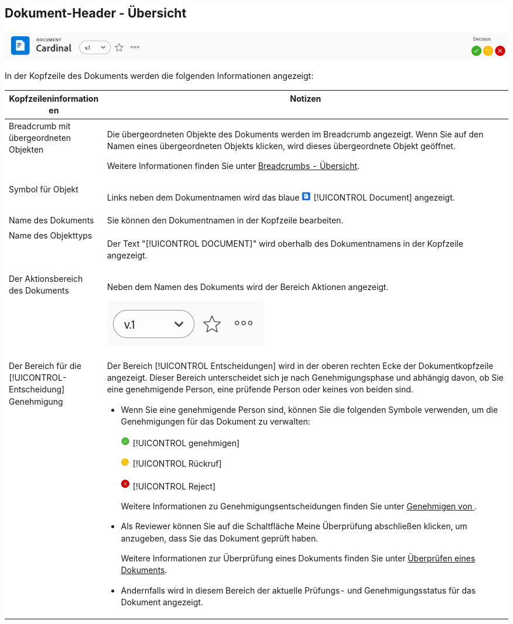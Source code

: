 </table>

## Dokument-Header - Übersicht

![](assets/document-header-350x19.png)

In der Kopfzeile des Dokuments werden die folgenden Informationen angezeigt:

<table style="table-layout:auto"> 
 <col> 
 <col> 
 <thead> 
  <tr> 
   <th>Kopfzeileninformationen</th> 
   <th>Notizen</th> 
  </tr> 
 </thead> 
 <tbody> 
  <tr> 
   <td role="rowheader">Breadcrumb mit übergeordneten Objekten</td> 
   <td> <p>Die übergeordneten Objekte des Dokuments werden im Breadcrumb angezeigt. Wenn Sie auf den Namen eines übergeordneten Objekts klicken, wird dieses übergeordnete Objekt geöffnet.</p> <p>Weitere Informationen finden Sie unter <a href="../../workfront-basics/the-new-workfront-experience/breadcrumb-overview.md" class="MCXref xref">Breadcrumbs - Übersicht</a>.</p> </td> 
  </tr> 
  <tr> 
   <td role="rowheader">Symbol für Objekt </td> 
   <td> <p>Links neben dem Dokumentnamen wird das blaue <img src="assets/nwe-documents-icon-53x50.png" style="width: 53;height: 50;"> [!UICONTROL Document] angezeigt.</p> </td> 
  </tr> 
  <tr> 
   <td role="rowheader">Name des Dokuments</td> 
   <td>Sie können den Dokumentnamen in der Kopfzeile bearbeiten.</td> 
  </tr> 
  <tr> 
   <td role="rowheader">Name des Objekttyps</td> 
   <td> <p>Der Text "[!UICONTROL DOCUMENT]" wird oberhalb des Dokumentnamens in der Kopfzeile angezeigt.</p> </td> 
  </tr> 
  <tr> 
   <td role="rowheader">Der Aktionsbereich des Dokuments</td> 
   <td> <p>Neben dem Namen des Dokuments wird der Bereich Aktionen angezeigt.</p> <p> <img src="assets/actions-area-icons-for-a-document.png"> </p></td> 
  </tr> 
  <tr> 
   <td role="rowheader">Der Bereich für die [!UICONTROL-Entscheidung] Genehmigung</td> 
   <td> Der Bereich [!UICONTROL Entscheidungen] wird in der oberen rechten Ecke der Dokumentkopfzeile angezeigt. Dieser Bereich unterscheidet sich je nach Genehmigungsphase und abhängig davon, ob Sie eine genehmigende Person, eine prüfende Person oder keines von beiden sind. <ul><li> <p>Wenn Sie eine genehmigende Person sind, können Sie die folgenden Symbole verwenden, um die Genehmigungen für das Dokument zu verwalten:</p> <p> <img src="assets/nwe-approvals-approve-16x18.png" style="width: 16;height: 18;"> [!UICONTROL genehmigen]</p> <p> <img src="assets/nwe-approvals-recall-16x16.png" style="width: 16;height: 16;"> [!UICONTROL Rückruf]</p> <p> <img src="assets/nwe-approvals-reject-16x19.png" style="width: 16;height: 19;"> [!UICONTROL Reject]</p> <p>Weitere Informationen zu Genehmigungsentscheidungen finden Sie unter <a href="../../review-and-approve-work/manage-approvals/approving-work.md" class="MCXref xref">Genehmigen von </a>.</li><li><p>Als Reviewer können Sie auf die Schaltfläche Meine Überprüfung abschließen klicken, um anzugeben, dass Sie das Dokument geprüft haben.</p><p>Weitere Informationen zur Überprüfung eines Dokuments finden Sie unter <a href="../../review-and-approve-work/document-reviews-and-approvals/review-and-approve-documents/review-a-document.md" class="MCXref xref">Überprüfen eines Dokuments</a>.</p></li><li>Andernfalls wird in diesem Bereich der aktuelle Prüfungs- und Genehmigungsstatus für das Dokument angezeigt.</li><ul></p> </td> 
  </tr> 
 </tbody> 
</table>
